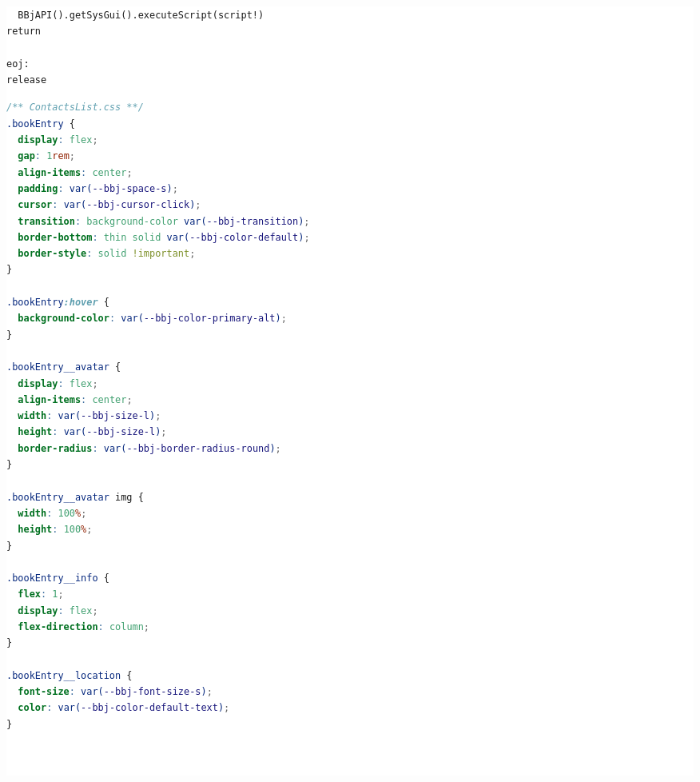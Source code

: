 ```BBj
  BBjAPI().getSysGui().executeScript(script!)
return

eoj:
release
```

```css
/** ContactsList.css **/
.bookEntry {
  display: flex;
  gap: 1rem;
  align-items: center;
  padding: var(--bbj-space-s);
  cursor: var(--bbj-cursor-click);
  transition: background-color var(--bbj-transition);
  border-bottom: thin solid var(--bbj-color-default);
  border-style: solid !important; 
}

.bookEntry:hover {
  background-color: var(--bbj-color-primary-alt);
}

.bookEntry__avatar {
  display: flex;
  align-items: center;
  width: var(--bbj-size-l);
  height: var(--bbj-size-l);
  border-radius: var(--bbj-border-radius-round);
}

.bookEntry__avatar img {
  width: 100%;
  height: 100%;
}

.bookEntry__info {
  flex: 1;
  display: flex;
  flex-direction: column;
}

.bookEntry__location {
  font-size: var(--bbj-font-size-s);
  color: var(--bbj-color-default-text);
}
```

<br><br>
<div style="text-align: center;">